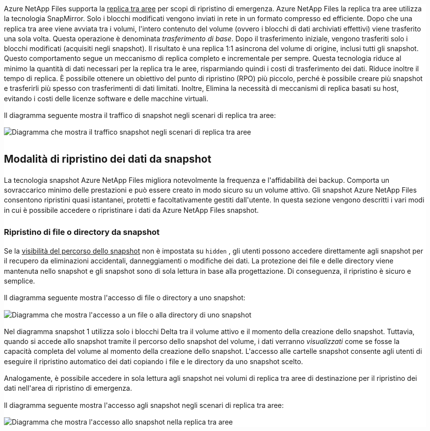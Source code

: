 Azure NetApp Files supporta la [replica tra aree](cross-region-replication-introduction.md) per scopi di ripristino di emergenza. Azure NetApp Files la replica tra aree utilizza la tecnologia SnapMirror. Solo i blocchi modificati vengono inviati in rete in un formato compresso ed efficiente. Dopo che una replica tra aree viene avviata tra i volumi, l'intero contenuto del volume (ovvero i blocchi di dati archiviati effettivi) viene trasferito una sola volta. Questa operazione è denominata *trasferimento di base*. Dopo il trasferimento iniziale, vengono trasferiti solo i blocchi modificati (acquisiti negli snapshot). Il risultato è una replica 1:1 asincrona del volume di origine, inclusi tutti gli snapshot. Questo comportamento segue un meccanismo di replica completo e incrementale per sempre. Questa tecnologia riduce al minimo la quantità di dati necessari per la replica tra le aree, risparmiando quindi i costi di trasferimento dei dati. Riduce inoltre il tempo di replica. È possibile ottenere un obiettivo del punto di ripristino (RPO) più piccolo, perché è possibile creare più snapshot e trasferirli più spesso con trasferimenti di dati limitati. Inoltre, Elimina la necessità di meccanismi di replica basati su host, evitando i costi delle licenze software e delle macchine virtuali.

Il diagramma seguente mostra il traffico di snapshot negli scenari di replica tra aree: 

![Diagramma che mostra il traffico snapshot negli scenari di replica tra aree](../media/azure-netapp-files/snapshot-traffic-cross-region-replication.png)

## <a name="ways-to-restore-data-from-snapshots"></a>Modalità di ripristino dei dati da snapshot  

La tecnologia snapshot Azure NetApp Files migliora notevolmente la frequenza e l'affidabilità dei backup. Comporta un sovraccarico minimo delle prestazioni e può essere creato in modo sicuro su un volume attivo. Gli snapshot Azure NetApp Files consentono ripristini quasi istantanei, protetti e facoltativamente gestiti dall'utente. In questa sezione vengono descritti i vari modi in cui è possibile accedere o ripristinare i dati da Azure NetApp Files snapshot.

### <a name="restoring-files-or-directories-from-snapshots"></a>Ripristino di file o directory da snapshot 

Se la [visibilità del percorso dello snapshot](azure-netapp-files-manage-snapshots.md#edit-the-hide-snapshot-path-option) non è impostata su `hidden` , gli utenti possono accedere direttamente agli snapshot per il recupero da eliminazioni accidentali, danneggiamenti o modifiche dei dati. La protezione dei file e delle directory viene mantenuta nello snapshot e gli snapshot sono di sola lettura in base alla progettazione. Di conseguenza, il ripristino è sicuro e semplice. 

Il diagramma seguente mostra l'accesso di file o directory a uno snapshot: 

![Diagramma che mostra l'accesso a un file o alla directory di uno snapshot](../media/azure-netapp-files/snapshot-file-directory-access.png)

Nel diagramma snapshot 1 utilizza solo i blocchi Delta tra il volume attivo e il momento della creazione dello snapshot. Tuttavia, quando si accede allo snapshot tramite il percorso dello snapshot del volume, i dati verranno *visualizzati* come se fosse la capacità completa del volume al momento della creazione dello snapshot. L'accesso alle cartelle snapshot consente agli utenti di eseguire il ripristino automatico dei dati copiando i file e le directory da uno snapshot scelto.

Analogamente, è possibile accedere in sola lettura agli snapshot nei volumi di replica tra aree di destinazione per il ripristino dei dati nell'area di ripristino di emergenza.  

Il diagramma seguente mostra l'accesso agli snapshot negli scenari di replica tra aree: 

![Diagramma che mostra l'accesso allo snapshot nella replica tra aree](../media/azure-netapp-files/snapshot-access-cross-region-replication.png)
